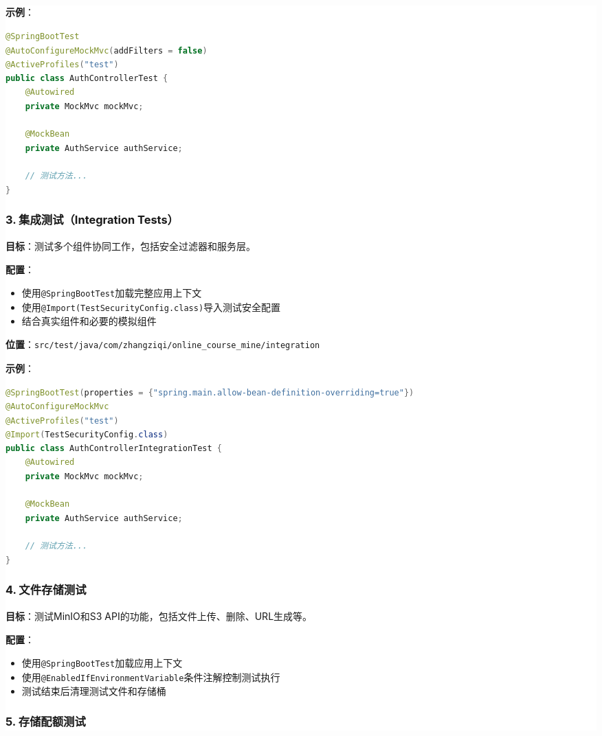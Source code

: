 **示例**：
```java
@SpringBootTest
@AutoConfigureMockMvc(addFilters = false)
@ActiveProfiles("test")
public class AuthControllerTest {
    @Autowired
    private MockMvc mockMvc;
    
    @MockBean
    private AuthService authService;
    
    // 测试方法...
}
```

### 3. 集成测试（Integration Tests）

**目标**：测试多个组件协同工作，包括安全过滤器和服务层。

**配置**：
- 使用`@SpringBootTest`加载完整应用上下文
- 使用`@Import(TestSecurityConfig.class)`导入测试安全配置
- 结合真实组件和必要的模拟组件

**位置**：`src/test/java/com/zhangziqi/online_course_mine/integration`

**示例**：
```java
@SpringBootTest(properties = {"spring.main.allow-bean-definition-overriding=true"})
@AutoConfigureMockMvc
@ActiveProfiles("test")
@Import(TestSecurityConfig.class)
public class AuthControllerIntegrationTest {
    @Autowired
    private MockMvc mockMvc;
    
    @MockBean
    private AuthService authService;
    
    // 测试方法...
}
```

### 4. 文件存储测试

**目标**：测试MinIO和S3 API的功能，包括文件上传、删除、URL生成等。

**配置**：
- 使用`@SpringBootTest`加载应用上下文
- 使用`@EnabledIfEnvironmentVariable`条件注解控制测试执行
- 测试结束后清理测试文件和存储桶

### 5. 存储配额测试
